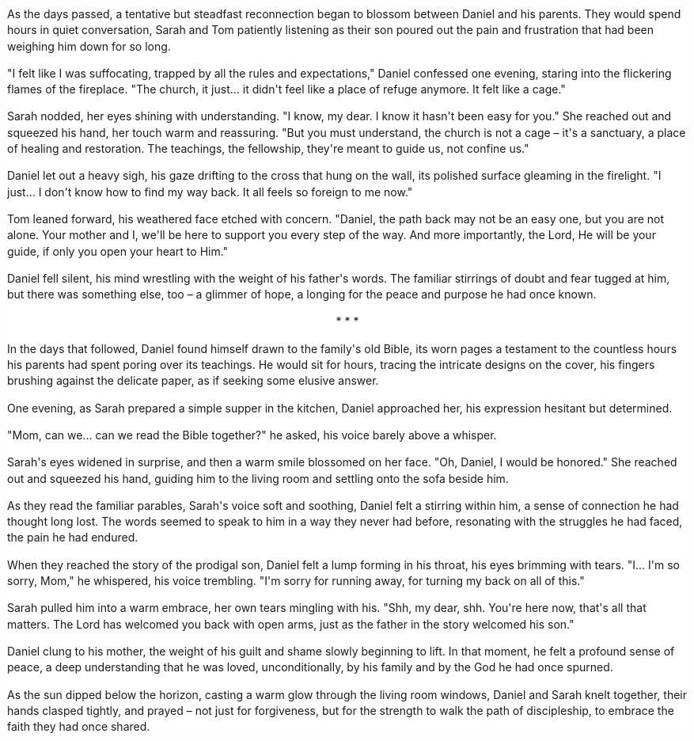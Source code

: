 As the days passed, a tentative but steadfast reconnection began to blossom between Daniel and his parents. They would spend hours in quiet conversation, Sarah and Tom patiently listening as their son poured out the pain and frustration that had been weighing him down for so long.

"I felt like I was suffocating, trapped by all the rules and expectations," Daniel confessed one evening, staring into the flickering flames of the fireplace. "The church, it just... it didn't feel like a place of refuge anymore. It felt like a cage."

Sarah nodded, her eyes shining with understanding. "I know, my dear. I know it hasn't been easy for you." She reached out and squeezed his hand, her touch warm and reassuring. "But you must understand, the church is not a cage – it's a sanctuary, a place of healing and restoration. The teachings, the fellowship, they're meant to guide us, not confine us."

Daniel let out a heavy sigh, his gaze drifting to the cross that hung on the wall, its polished surface gleaming in the firelight. "I just... I don't know how to find my way back. It all feels so foreign to me now."

Tom leaned forward, his weathered face etched with concern. "Daniel, the path back may not be an easy one, but you are not alone. Your mother and I, we'll be here to support you every step of the way. And more importantly, the Lord, He will be your guide, if only you open your heart to Him."

Daniel fell silent, his mind wrestling with the weight of his father's words. The familiar stirrings of doubt and fear tugged at him, but there was something else, too – a glimmer of hope, a longing for the peace and purpose he had once known.

<center>* * *</center>

In the days that followed, Daniel found himself drawn to the family's old Bible, its worn pages a testament to the countless hours his parents had spent poring over its teachings. He would sit for hours, tracing the intricate designs on the cover, his fingers brushing against the delicate paper, as if seeking some elusive answer.

One evening, as Sarah prepared a simple supper in the kitchen, Daniel approached her, his expression hesitant but determined.

"Mom, can we... can we read the Bible together?" he asked, his voice barely above a whisper.

Sarah's eyes widened in surprise, and then a warm smile blossomed on her face. "Oh, Daniel, I would be honored." She reached out and squeezed his hand, guiding him to the living room and settling onto the sofa beside him.

As they read the familiar parables, Sarah's voice soft and soothing, Daniel felt a stirring within him, a sense of connection he had thought long lost. The words seemed to speak to him in a way they never had before, resonating with the struggles he had faced, the pain he had endured.

When they reached the story of the prodigal son, Daniel felt a lump forming in his throat, his eyes brimming with tears. "I... I'm so sorry, Mom," he whispered, his voice trembling. "I'm sorry for running away, for turning my back on all of this."

Sarah pulled him into a warm embrace, her own tears mingling with his. "Shh, my dear, shh. You're here now, that's all that matters. The Lord has welcomed you back with open arms, just as the father in the story welcomed his son."

Daniel clung to his mother, the weight of his guilt and shame slowly beginning to lift. In that moment, he felt a profound sense of peace, a deep understanding that he was loved, unconditionally, by his family and by the God he had once spurned.

As the sun dipped below the horizon, casting a warm glow through the living room windows, Daniel and Sarah knelt together, their hands clasped tightly, and prayed – not just for forgiveness, but for the strength to walk the path of discipleship, to embrace the faith they had once shared.
